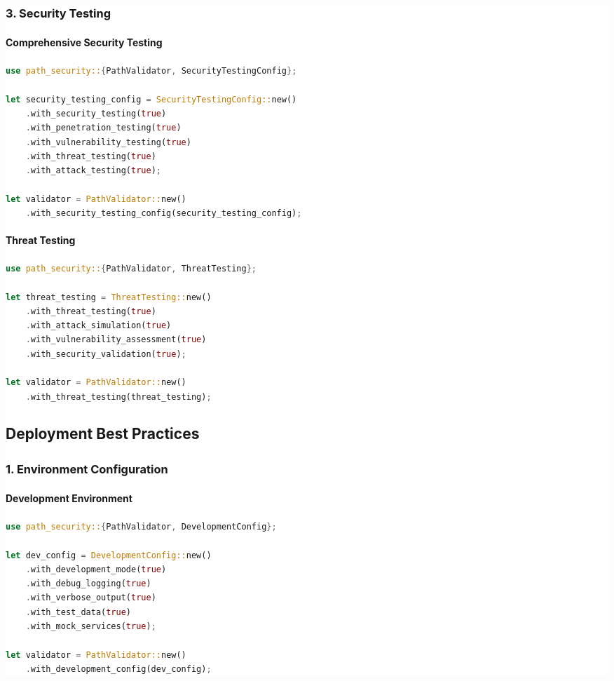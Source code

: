 ### 3. Security Testing

#### Comprehensive Security Testing

```rust
use path_security::{PathValidator, SecurityTestingConfig};

let security_testing_config = SecurityTestingConfig::new()
    .with_security_testing(true)
    .with_penetration_testing(true)
    .with_vulnerability_testing(true)
    .with_threat_testing(true)
    .with_attack_testing(true);

let validator = PathValidator::new()
    .with_security_testing_config(security_testing_config);
```

#### Threat Testing

```rust
use path_security::{PathValidator, ThreatTesting};

let threat_testing = ThreatTesting::new()
    .with_threat_testing(true)
    .with_attack_simulation(true)
    .with_vulnerability_assessment(true)
    .with_security_validation(true);

let validator = PathValidator::new()
    .with_threat_testing(threat_testing);
```

## Deployment Best Practices

### 1. Environment Configuration

#### Development Environment

```rust
use path_security::{PathValidator, DevelopmentConfig};

let dev_config = DevelopmentConfig::new()
    .with_development_mode(true)
    .with_debug_logging(true)
    .with_verbose_output(true)
    .with_test_data(true)
    .with_mock_services(true);

let validator = PathValidator::new()
    .with_development_config(dev_config);
```
